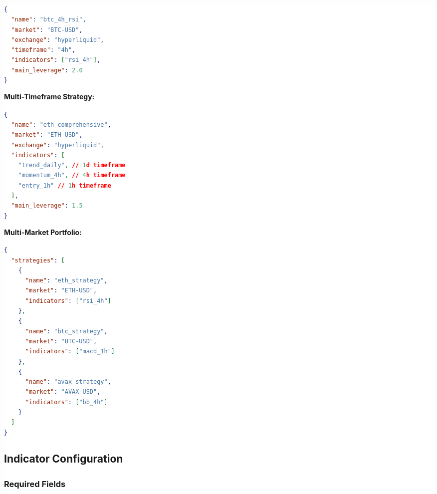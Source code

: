 ```json
{
  "name": "btc_4h_rsi",
  "market": "BTC-USD",
  "exchange": "hyperliquid",
  "timeframe": "4h",
  "indicators": ["rsi_4h"],
  "main_leverage": 2.0
}
```

**Multi-Timeframe Strategy:**

```json
{
  "name": "eth_comprehensive",
  "market": "ETH-USD",
  "exchange": "hyperliquid",
  "indicators": [
    "trend_daily", // 1d timeframe
    "momentum_4h", // 4h timeframe
    "entry_1h" // 1h timeframe
  ],
  "main_leverage": 1.5
}
```

**Multi-Market Portfolio:**

```json
{
  "strategies": [
    {
      "name": "eth_strategy",
      "market": "ETH-USD",
      "indicators": ["rsi_4h"]
    },
    {
      "name": "btc_strategy",
      "market": "BTC-USD",
      "indicators": ["macd_1h"]
    },
    {
      "name": "avax_strategy",
      "market": "AVAX-USD",
      "indicators": ["bb_4h"]
    }
  ]
}
```

## Indicator Configuration

### Required Fields
